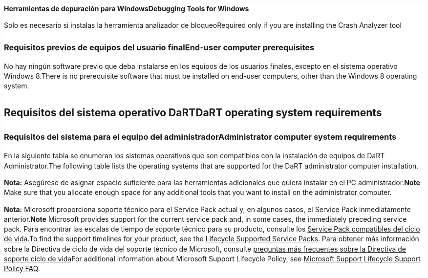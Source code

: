<tr class="odd">
<td align="left"><p><strong><span data-ttu-id="3bcae-137">Herramientas de depuración para Windows</span><span class="sxs-lookup"><span data-stu-id="3bcae-137">Debugging Tools for Windows</span></span></strong></p></td>
<td align="left"><p><span data-ttu-id="3bcae-138">Solo es necesario si instalas la herramienta analizador de bloqueo</span><span class="sxs-lookup"><span data-stu-id="3bcae-138">Required only if you are installing the Crash Analyzer tool</span></span></p></td>
</tr>
</tbody>
</table>

 

### <span data-ttu-id="3bcae-139">Requisitos previos de equipos del usuario final</span><span class="sxs-lookup"><span data-stu-id="3bcae-139">End-user computer prerequisites</span></span>

<span data-ttu-id="3bcae-140">No hay ningún software previo que deba instalarse en los equipos de los usuarios finales, excepto en el sistema operativo Windows 8.</span><span class="sxs-lookup"><span data-stu-id="3bcae-140">There is no prerequisite software that must be installed on end-user computers, other than the Windows 8 operating system.</span></span>

## <a href="" id="---------dart-operating-system-requirements"></a> <span data-ttu-id="3bcae-141">Requisitos del sistema operativo DaRT</span><span class="sxs-lookup"><span data-stu-id="3bcae-141">DaRT operating system requirements</span></span>


### <span data-ttu-id="3bcae-142">Requisitos del sistema para el equipo del administrador</span><span class="sxs-lookup"><span data-stu-id="3bcae-142">Administrator computer system requirements</span></span>

<span data-ttu-id="3bcae-143">En la siguiente tabla se enumeran los sistemas operativos que son compatibles con la instalación de equipos de DaRT Administrator.</span><span class="sxs-lookup"><span data-stu-id="3bcae-143">The following table lists the operating systems that are supported for the DaRT administrator computer installation.</span></span>

<span data-ttu-id="3bcae-144">**Nota:**  Asegúrese de asignar espacio suficiente para las herramientas adicionales que quiera instalar en el PC administrador.</span><span class="sxs-lookup"><span data-stu-id="3bcae-144">**Note** Make sure that you allocate enough space for any additional tools that you want to install on the administrator computer.</span></span>

 

<span data-ttu-id="3bcae-145">**Nota:**  Microsoft proporciona soporte técnico para el Service Pack actual y, en algunos casos, el Service Pack inmediatamente anterior.</span><span class="sxs-lookup"><span data-stu-id="3bcae-145">**Note** Microsoft provides support for the current service pack and, in some cases, the immediately preceding service pack.</span></span> <span data-ttu-id="3bcae-146">Para encontrar las escalas de tiempo de soporte técnico para su producto, consulte los [Service Pack compatibles del ciclo de vida](https://go.microsoft.com/fwlink/p/?LinkId=31975).</span><span class="sxs-lookup"><span data-stu-id="3bcae-146">To find the support timelines for your product, see the [Lifecycle Supported Service Packs](https://go.microsoft.com/fwlink/p/?LinkId=31975).</span></span> <span data-ttu-id="3bcae-147">Para obtener más información sobre la Directiva de ciclo de vida del soporte técnico de Microsoft, consulte [preguntas más frecuentes sobre la Directiva de soporte ciclo de vida](https://go.microsoft.com/fwlink/p/?LinkId=31976)</span><span class="sxs-lookup"><span data-stu-id="3bcae-147">For additional information about Microsoft Support Lifecycle Policy, see [Microsoft Support Lifecycle Support Policy FAQ](https://go.microsoft.com/fwlink/p/?LinkId=31976).</span></span>
